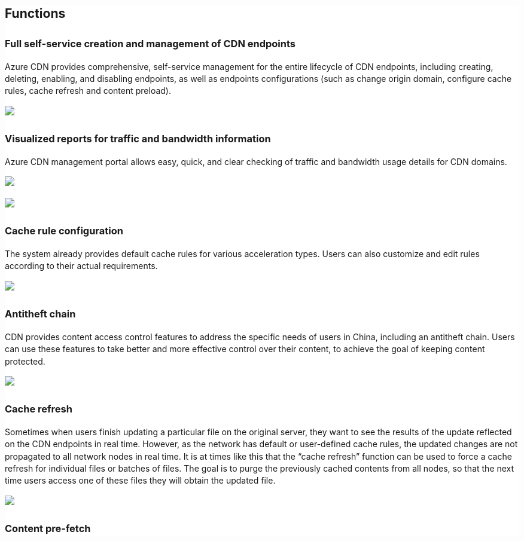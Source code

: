 ## Functions<a id="step3"></a>

### Full self-service creation and management of CDN endpoints

Azure CDN provides comprehensive, self-service management for the entire lifecycle of CDN endpoints, including creating, deleting, enabling, and disabling endpoints, as well as endpoints configurations (such as change origin domain, configure cache rules, cache refresh and content preload).

![][6]

### Visualized reports for traffic and bandwidth information

Azure CDN management portal allows easy, quick, and clear checking of traffic and bandwidth usage details for CDN domains.

![][7]

![][8]

### Cache rule configuration

The system already provides default cache rules for various acceleration types. Users can also customize and edit rules according to their actual requirements.

![][9]

### Antitheft chain

CDN provides content access control features to address the specific needs of users in China, including an antitheft chain. Users can use these features to take better and more effective control over their content, to achieve the goal of keeping content protected.

![][10]

### Cache refresh

Sometimes when users finish updating a particular file on the original server, they want to see the results of the update reflected on the CDN endpoints in real time. However, as the network has default or user-defined cache rules, the updated changes are not propagated to all network nodes in real time. It is at times like this that the “cache refresh” function can be used to force a cache refresh for individual files or batches of files. The goal is to purge the previously cached contents from all nodes, so that the next time users access one of these files they will obtain the updated file.

![][11]

### Content pre-fetch


[1]: ./media/cdn-overview/overview-en-001.png
[2]: ./media/cdn-overview/overview-en-002.png
[3]: ./media/cdn-overview/overview-en-003.png
[4]: ./media/cdn-overview/overview-en-004.png
[5]: ./media/cdn-overview/overview-en-005.png
[6]: ./media/cdn-overview/overview-en-006.png
[7]: ./media/cdn-overview/overview-en-007.png
[8]: ./media/cdn-overview/overview-en-008.png
[9]: ./media/cdn-overview/overview-en-009.png
[10]: ./media/cdn-overview/overview-en-010.png
[11]: ./media/cdn-overview/overview-en-011.png
[12]: ./media/cdn-overview/overview-en-012.png
[13]: ./media/cdn-overview/overview-en-013.png
[14]: ./media/cdn-overview/overview-en-014.png